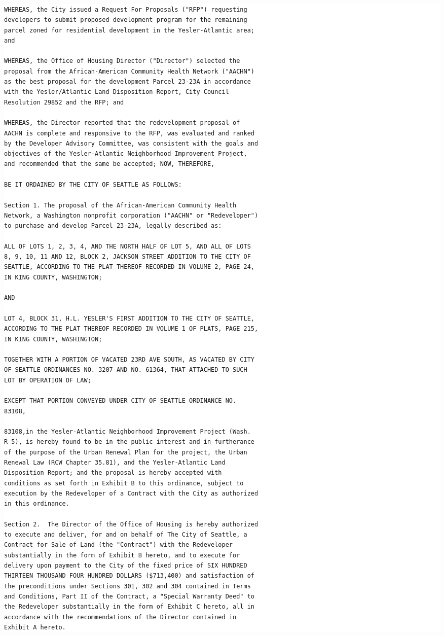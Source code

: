     WHEREAS, the City issued a Request For Proposals ("RFP") requesting  
    developers to submit proposed development program for the remaining  
    parcel zoned for residential development in the Yesler-Atlantic area;  
    and  
  
    WHEREAS, the Office of Housing Director ("Director") selected the  
    proposal from the African-American Community Health Network ("AACHN")  
    as the best proposal for the development Parcel 23-23A in accordance  
    with the Yesler/Atlantic Land Disposition Report, City Council  
    Resolution 29852 and the RFP; and  
  
    WHEREAS, the Director reported that the redevelopment proposal of  
    AACHN is complete and responsive to the RFP, was evaluated and ranked  
    by the Developer Advisory Committee, was consistent with the goals and  
    objectives of the Yesler-Atlantic Neighborhood Improvement Project,  
    and recommended that the same be accepted; NOW, THEREFORE,  
  
    BE IT ORDAINED BY THE CITY OF SEATTLE AS FOLLOWS:  
  
    Section 1. The proposal of the African-American Community Health  
    Network, a Washington nonprofit corporation ("AACHN" or "Redeveloper")  
    to purchase and develop Parcel 23-23A, legally described as:  
  
    ALL OF LOTS 1, 2, 3, 4, AND THE NORTH HALF OF LOT 5, AND ALL OF LOTS  
    8, 9, 10, 11 AND 12, BLOCK 2, JACKSON STREET ADDITION TO THE CITY OF  
    SEATTLE, ACCORDING TO THE PLAT THEREOF RECORDED IN VOLUME 2, PAGE 24,  
    IN KING COUNTY, WASHINGTON;  
  
    AND  
  
    LOT 4, BLOCK 31, H.L. YESLER'S FIRST ADDITION TO THE CITY OF SEATTLE,  
    ACCORDING TO THE PLAT THEREOF RECORDED IN VOLUME 1 OF PLATS, PAGE 215,  
    IN KING COUNTY, WASHINGTON;  
  
    TOGETHER WITH A PORTION OF VACATED 23RD AVE SOUTH, AS VACATED BY CITY  
    OF SEATTLE ORDINANCES NO. 3207 AND NO. 61364, THAT ATTACHED TO SUCH  
    LOT BY OPERATION OF LAW;  
  
    EXCEPT THAT PORTION CONVEYED UNDER CITY OF SEATTLE ORDINANCE NO.  
    83108,  
  
    83108,in the Yesler-Atlantic Neighborhood Improvement Project (Wash.  
    R-5), is hereby found to be in the public interest and in furtherance  
    of the purpose of the Urban Renewal Plan for the project, the Urban  
    Renewal Law (RCW Chapter 35.81), and the Yesler-Atlantic Land  
    Disposition Report; and the proposal is hereby accepted with  
    conditions as set forth in Exhibit B to this ordinance, subject to  
    execution by the Redeveloper of a Contract with the City as authorized  
    in this ordinance.  
  
    Section 2.  The Director of the Office of Housing is hereby authorized  
    to execute and deliver, for and on behalf of The City of Seattle, a  
    Contract for Sale of Land (the "Contract") with the Redeveloper  
    substantially in the form of Exhibit B hereto, and to execute for  
    delivery upon payment to the City of the fixed price of SIX HUNDRED  
    THIRTEEN THOUSAND FOUR HUNDRED DOLLARS ($713,400) and satisfaction of  
    the preconditions under Sections 301, 302 and 304 contained in Terms  
    and Conditions, Part II of the Contract, a "Special Warranty Deed" to  
    the Redeveloper substantially in the form of Exhibit C hereto, all in  
    accordance with the recommendations of the Director contained in  
    Exhibit A hereto.  
  